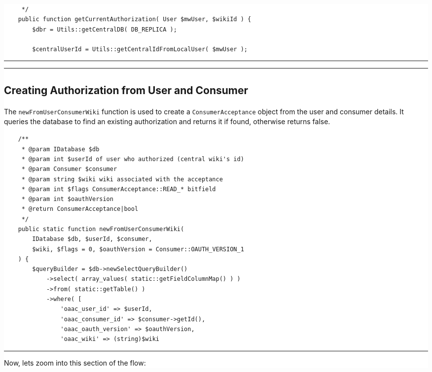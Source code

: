 ```hack
	 */
	public function getCurrentAuthorization( User $mwUser, $wikiId ) {
		$dbr = Utils::getCentralDB( DB_REPLICA );

		$centralUserId = Utils::getCentralIdFromLocalUser( $mwUser );
```

---

</SwmSnippet>

<SwmSnippet path="/src/Backend/ConsumerAcceptance.php" line="122">

---

## Creating Authorization from User and Consumer

The <SwmToken path="src/Backend/ConsumerAcceptance.php" pos="131:7:7" line-data="	public static function newFromUserConsumerWiki(">`newFromUserConsumerWiki`</SwmToken> function is used to create a <SwmToken path="src/Backend/ConsumerAcceptance.php" pos="127:11:11" line-data="	 * @param int $flags ConsumerAcceptance::READ_* bitfield">`ConsumerAcceptance`</SwmToken> object from the user and consumer details. It queries the database to find an existing authorization and returns it if found, otherwise returns false.

```hack
	/**
	 * @param IDatabase $db
	 * @param int $userId of user who authorized (central wiki's id)
	 * @param Consumer $consumer
	 * @param string $wiki wiki associated with the acceptance
	 * @param int $flags ConsumerAcceptance::READ_* bitfield
	 * @param int $oauthVersion
	 * @return ConsumerAcceptance|bool
	 */
	public static function newFromUserConsumerWiki(
		IDatabase $db, $userId, $consumer,
		$wiki, $flags = 0, $oauthVersion = Consumer::OAUTH_VERSION_1
	) {
		$queryBuilder = $db->newSelectQueryBuilder()
			->select( array_values( static::getFieldColumnMap() ) )
			->from( static::getTable() )
			->where( [
				'oaac_user_id' => $userId,
				'oaac_consumer_id' => $consumer->getId(),
				'oaac_oauth_version' => $oauthVersion,
				'oaac_wiki' => (string)$wiki
```

---

</SwmSnippet>

Now, lets zoom into this section of the flow:
